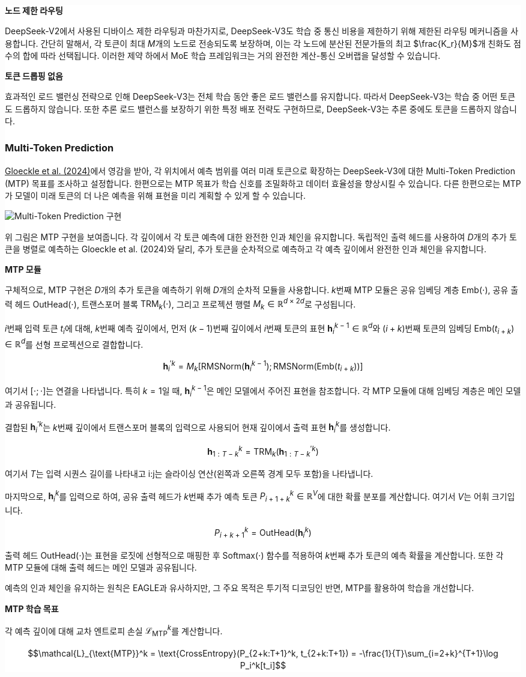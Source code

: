 **노드 제한 라우팅**

DeepSeek-V2에서 사용된 디바이스 제한 라우팅과 마찬가지로, DeepSeek-V3도 학습 중 통신 비용을 제한하기 위해 제한된 라우팅 메커니즘을 사용합니다. 간단히 말해서, 각 토큰이 최대 $M$개의 노드로 전송되도록 보장하며, 이는 각 노드에 분산된 전문가들의 최고 $\frac{K_r}{M}$개 친화도 점수의 합에 따라 선택됩니다. 이러한 제약 하에서 MoE 학습 프레임워크는 거의 완전한 계산-통신 오버랩을 달성할 수 있습니다.

**토큰 드롭핑 없음**

효과적인 로드 밸런싱 전략으로 인해 DeepSeek-V3는 전체 학습 동안 좋은 로드 밸런스를 유지합니다. 따라서 DeepSeek-V3는 학습 중 어떤 토큰도 드롭하지 않습니다. 또한 추론 로드 밸런스를 보장하기 위한 특정 배포 전략도 구현하므로, DeepSeek-V3는 추론 중에도 토큰을 드롭하지 않습니다.

### Multi-Token Prediction

[Gloeckle et al. (2024)](https://arxiv.org/pdf/2404.19737v1)에서 영감을 받아, 각 위치에서 예측 범위를 여러 미래 토큰으로 확장하는 DeepSeek-V3에 대한 Multi-Token Prediction (MTP) 목표를 조사하고 설정합니다. 한편으로는 MTP 목표가 학습 신호를 조밀화하고 데이터 효율성을 향상시킬 수 있습니다. 다른 한편으로는 MTP가 모델이 미래 토큰의 더 나은 예측을 위해 표현을 미리 계획할 수 있게 할 수 있습니다.

![Multi-Token Prediction 구현](https://arxiv.org/html/2412.19437/x3.png)

위 그림은 MTP 구현을 보여줍니다. 각 깊이에서 각 토큰 예측에 대한 완전한 인과 체인을 유지합니다. 독립적인 출력 헤드를 사용하여 $D$개의 추가 토큰을 병렬로 예측하는 Gloeckle et al. (2024)와 달리, 추가 토큰을 순차적으로 예측하고 각 예측 깊이에서 완전한 인과 체인을 유지합니다.

**MTP 모듈**

구체적으로, MTP 구현은 $D$개의 추가 토큰을 예측하기 위해 $D$개의 순차적 모듈을 사용합니다. $k$번째 MTP 모듈은 공유 임베딩 계층 $\text{Emb}(\cdot)$, 공유 출력 헤드 $\text{OutHead}(\cdot)$, 트랜스포머 블록 $\text{TRM}_k(\cdot)$, 그리고 프로젝션 행렬 $M_k \in \mathbb{R}^{d \times 2d}$로 구성됩니다.

$i$번째 입력 토큰 $t_i$에 대해, $k$번째 예측 깊이에서, 먼저 $(k-1)$번째 깊이에서 $i$번째 토큰의 표현 $\mathbf{h}_i^{k-1} \in \mathbb{R}^d$와 $(i+k)$번째 토큰의 임베딩 $\text{Emb}(t_{i+k}) \in \mathbb{R}^d$를 선형 프로젝션으로 결합합니다.

$$\mathbf{h}_i^{\prime k} = M_k[\text{RMSNorm}(\mathbf{h}_i^{k-1});\text{RMSNorm}(\text{Emb}(t_{i+k}))]$$

여기서 $[\cdot;\cdot]$는 연결을 나타냅니다. 특히 $k=1$일 때, $\mathbf{h}_i^{k-1}$은 메인 모델에서 주어진 표현을 참조합니다. 각 MTP 모듈에 대해 임베딩 계층은 메인 모델과 공유됩니다.

결합된 $\mathbf{h}_i^{\prime k}$는 $k$번째 깊이에서 트랜스포머 블록의 입력으로 사용되어 현재 깊이에서 출력 표현 $\mathbf{h}_i^k$를 생성합니다.

$$\mathbf{h}_{1:T-k}^k = \text{TRM}_k(\mathbf{h}_{1:T-k}^{\prime k})$$

여기서 $T$는 입력 시퀀스 길이를 나타내고 i:j는 슬라이싱 연산(왼쪽과 오른쪽 경계 모두 포함)을 나타냅니다.

마지막으로, $\mathbf{h}_i^k$를 입력으로 하여, 공유 출력 헤드가 $k$번째 추가 예측 토큰 $P_{i+1+k}^k \in \mathbb{R}^V$에 대한 확률 분포를 계산합니다. 여기서 $V$는 어휘 크기입니다.

$$P_{i+k+1}^k = \text{OutHead}(\mathbf{h}_i^k)$$

출력 헤드 $\text{OutHead}(\cdot)$는 표현을 로짓에 선형적으로 매핑한 후 $\text{Softmax}(\cdot)$ 함수를 적용하여 $k$번째 추가 토큰의 예측 확률을 계산합니다. 또한 각 MTP 모듈에 대해 출력 헤드는 메인 모델과 공유됩니다.

예측의 인과 체인을 유지하는 원칙은 EAGLE과 유사하지만, 그 주요 목적은 투기적 디코딩인 반면, MTP를 활용하여 학습을 개선합니다.

**MTP 학습 목표**

각 예측 깊이에 대해 교차 엔트로피 손실 $\mathcal{L}_{\text{MTP}}^k$를 계산합니다.

$$\mathcal{L}_{\text{MTP}}^k = \text{CrossEntropy}(P_{2+k:T+1}^k, t_{2+k:T+1}) = -\frac{1}{T}\sum_{i=2+k}^{T+1}\log P_i^k[t_i]$$
